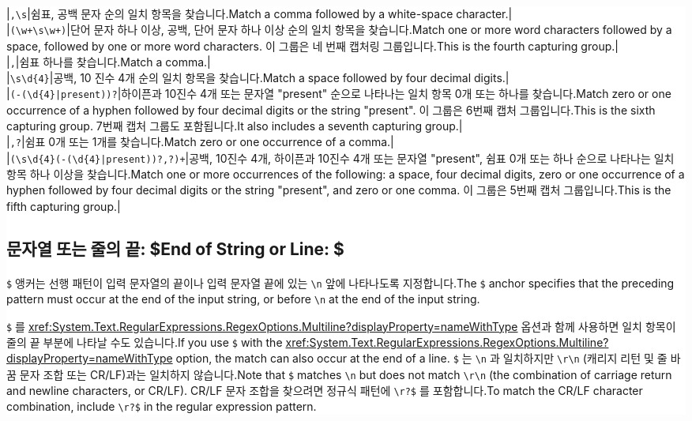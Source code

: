 |`,\s`|<span data-ttu-id="a40a7-141">쉼표, 공백 문자 순의 일치 항목을 찾습니다.</span><span class="sxs-lookup"><span data-stu-id="a40a7-141">Match a comma followed by a white-space character.</span></span>|  
|`(\w+\s\w+)`|<span data-ttu-id="a40a7-142">단어 문자 하나 이상, 공백, 단어 문자 하나 이상 순의 일치 항목을 찾습니다.</span><span class="sxs-lookup"><span data-stu-id="a40a7-142">Match one or more word characters followed by a space, followed by one or more word characters.</span></span> <span data-ttu-id="a40a7-143">이 그룹은 네 번째 캡처링 그룹입니다.</span><span class="sxs-lookup"><span data-stu-id="a40a7-143">This is the fourth capturing group.</span></span>|  
|`,`|<span data-ttu-id="a40a7-144">쉼표 하나를 찾습니다.</span><span class="sxs-lookup"><span data-stu-id="a40a7-144">Match a comma.</span></span>|  
|`\s\d{4}`|<span data-ttu-id="a40a7-145">공백, 10 진수 4개 순의 일치 항목을 찾습니다.</span><span class="sxs-lookup"><span data-stu-id="a40a7-145">Match a space followed by four decimal digits.</span></span>|  
|<code>(-(\d{4}&#124;present))?</code>|<span data-ttu-id="a40a7-146">하이픈과 10진수 4개 또는 문자열 "present" 순으로 나타나는 일치 항목 0개 또는 하나를 찾습니다.</span><span class="sxs-lookup"><span data-stu-id="a40a7-146">Match zero or one occurrence of a hyphen followed by four decimal digits or the string "present".</span></span> <span data-ttu-id="a40a7-147">이 그룹은 6번째 캡처 그룹입니다.</span><span class="sxs-lookup"><span data-stu-id="a40a7-147">This is the sixth capturing group.</span></span> <span data-ttu-id="a40a7-148">7번째 캡처 그룹도 포함됩니다.</span><span class="sxs-lookup"><span data-stu-id="a40a7-148">It also includes a seventh capturing group.</span></span>|  
|`,?`|<span data-ttu-id="a40a7-149">쉼표 0개 또는 1개를 찾습니다.</span><span class="sxs-lookup"><span data-stu-id="a40a7-149">Match zero or one occurrence of a comma.</span></span>|  
|<code>(\s\d{4}(-(\d{4}&#124;present))?,?)+</code>|<span data-ttu-id="a40a7-150">공백, 10진수 4개, 하이픈과 10진수 4개 또는 문자열 "present", 쉼표 0개 또는 하나 순으로 나타나는 일치 항목 하나 이상을 찾습니다.</span><span class="sxs-lookup"><span data-stu-id="a40a7-150">Match one or more occurrences of the following: a space, four decimal digits, zero or one occurrence of a hyphen followed by four decimal digits or the string "present", and zero or one comma.</span></span> <span data-ttu-id="a40a7-151">이 그룹은 5번째 캡처 그룹입니다.</span><span class="sxs-lookup"><span data-stu-id="a40a7-151">This is the fifth capturing group.</span></span>|

## <a name="end-of-string-or-line-"></a><span data-ttu-id="a40a7-152">문자열 또는 줄의 끝: $</span><span class="sxs-lookup"><span data-stu-id="a40a7-152">End of String or Line: $</span></span>  

 <span data-ttu-id="a40a7-153">`$` 앵커는 선행 패턴이 입력 문자열의 끝이나 입력 문자열 끝에 있는 `\n` 앞에 나타나도록 지정합니다.</span><span class="sxs-lookup"><span data-stu-id="a40a7-153">The `$` anchor specifies that the preceding pattern must occur at the end of the input string, or before `\n` at the end of the input string.</span></span>  
  
 <span data-ttu-id="a40a7-154">`$` 를 <xref:System.Text.RegularExpressions.RegexOptions.Multiline?displayProperty=nameWithType> 옵션과 함께 사용하면 일치 항목이 줄의 끝 부분에 나타날 수도 있습니다.</span><span class="sxs-lookup"><span data-stu-id="a40a7-154">If you use `$` with the <xref:System.Text.RegularExpressions.RegexOptions.Multiline?displayProperty=nameWithType> option, the match can also occur at the end of a line.</span></span> <span data-ttu-id="a40a7-155">`$` 는 `\n` 과 일치하지만 `\r\n` (캐리지 리턴 및 줄 바꿈 문자 조합 또는 CR/LF)과는 일치하지 않습니다.</span><span class="sxs-lookup"><span data-stu-id="a40a7-155">Note that `$` matches `\n` but does not match `\r\n` (the combination of carriage return and newline characters, or CR/LF).</span></span> <span data-ttu-id="a40a7-156">CR/LF 문자 조합을 찾으려면 정규식 패턴에 `\r?$` 를 포함합니다.</span><span class="sxs-lookup"><span data-stu-id="a40a7-156">To match the CR/LF character combination, include `\r?$` in the regular expression pattern.</span></span>  
  